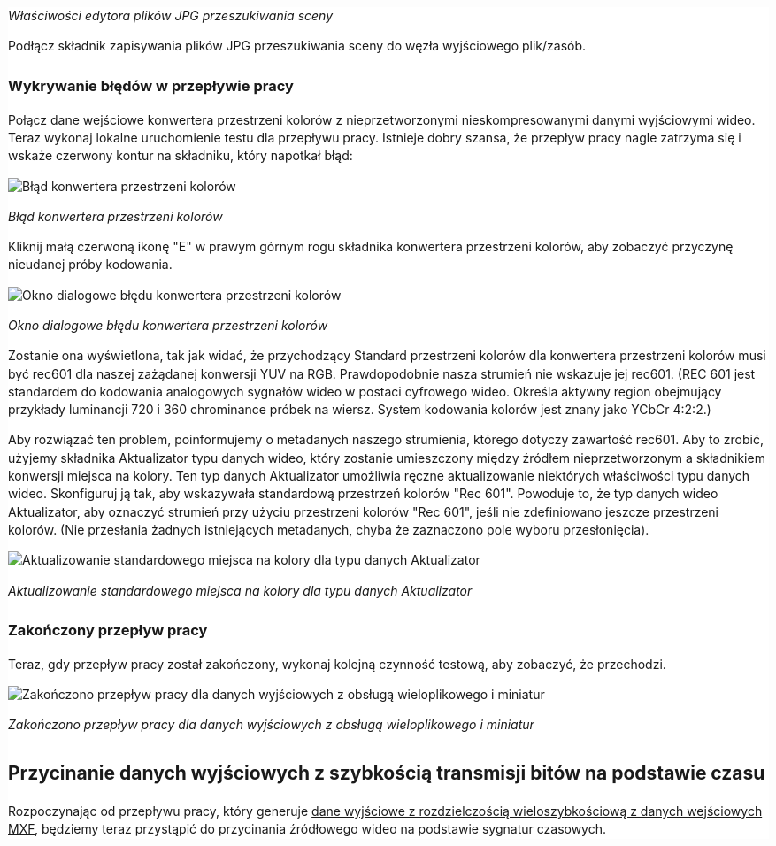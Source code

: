*Właściwości edytora plików JPG przeszukiwania sceny*

Podłącz składnik zapisywania plików JPG przeszukiwania sceny do węzła wyjściowego plik/zasób.

### <a name="detecting-errors-in-a-workflow"></a><a id="thumbnails_to__multibitrate_MP4_errors"></a>Wykrywanie błędów w przepływie pracy
Połącz dane wejściowe konwertera przestrzeni kolorów z nieprzetworzonymi nieskompresowanymi danymi wyjściowymi wideo. Teraz wykonaj lokalne uruchomienie testu dla przepływu pracy. Istnieje dobry szansa, że przepływ pracy nagle zatrzyma się i wskaże czerwony kontur na składniku, który napotkał błąd:

![Błąd konwertera przestrzeni kolorów](./media/media-services-media-encoder-premium-workflow-tutorials/media-services-color-space-converter-error.png)

*Błąd konwertera przestrzeni kolorów*

Kliknij małą czerwoną ikonę "E" w prawym górnym rogu składnika konwertera przestrzeni kolorów, aby zobaczyć przyczynę nieudanej próby kodowania.

![Okno dialogowe błędu konwertera przestrzeni kolorów](./media/media-services-media-encoder-premium-workflow-tutorials/media-services-color-space-converter-error-dialog.png)

*Okno dialogowe błędu konwertera przestrzeni kolorów*

Zostanie ona wyświetlona, tak jak widać, że przychodzący Standard przestrzeni kolorów dla konwertera przestrzeni kolorów musi być rec601 dla naszej zażądanej konwersji YUV na RGB. Prawdopodobnie nasza strumień nie wskazuje jej rec601. (REC 601 jest standardem do kodowania analogowych sygnałów wideo w postaci cyfrowego wideo. Określa aktywny region obejmujący przykłady luminancji 720 i 360 chrominance próbek na wiersz. System kodowania kolorów jest znany jako YCbCr 4:2:2.)

Aby rozwiązać ten problem, poinformujemy o metadanych naszego strumienia, którego dotyczy zawartość rec601. Aby to zrobić, użyjemy składnika Aktualizator typu danych wideo, który zostanie umieszczony między źródłem nieprzetworzonym a składnikiem konwersji miejsca na kolory. Ten typ danych Aktualizator umożliwia ręczne aktualizowanie niektórych właściwości typu danych wideo. Skonfiguruj ją tak, aby wskazywała standardową przestrzeń kolorów "Rec 601". Powoduje to, że typ danych wideo Aktualizator, aby oznaczyć strumień przy użyciu przestrzeni kolorów "Rec 601", jeśli nie zdefiniowano jeszcze przestrzeni kolorów. (Nie przesłania żadnych istniejących metadanych, chyba że zaznaczono pole wyboru przesłonięcia).

![Aktualizowanie standardowego miejsca na kolory dla typu danych Aktualizator](./media/media-services-media-encoder-premium-workflow-tutorials/media-services-update-color-space-standard-on-data-type.png)

*Aktualizowanie standardowego miejsca na kolory dla typu danych Aktualizator*

### <a name="finished-workflow"></a><a id="thumbnails_to__multibitrate_MP4_finish"></a>Zakończony przepływ pracy
Teraz, gdy przepływ pracy został zakończony, wykonaj kolejną czynność testową, aby zobaczyć, że przechodzi.

![Zakończono przepływ pracy dla danych wyjściowych z obsługą wieloplikowego i miniatur](./media/media-services-media-encoder-premium-workflow-tutorials/media-services-finished-workflow-for-multi-mp4-thumbnails.png)

*Zakończono przepływ pracy dla danych wyjściowych z obsługą wieloplikowego i miniatur*

## <a name="time-based-trimming-of-multibitrate-mp4-output"></a><a id="time_based_trim"></a>Przycinanie danych wyjściowych z szybkością transmisji bitów na podstawie czasu
Rozpoczynając od przepływu pracy, który generuje [dane wyjściowe z rozdzielczością wieloszybkościową z danych wejściowych MXF](media-services-media-encoder-premium-workflow-tutorials.md#MXF_to_MP4_with_dyn_packaging), będziemy teraz przystąpić do przycinania źródłowego wideo na podstawie sygnatur czasowych.
